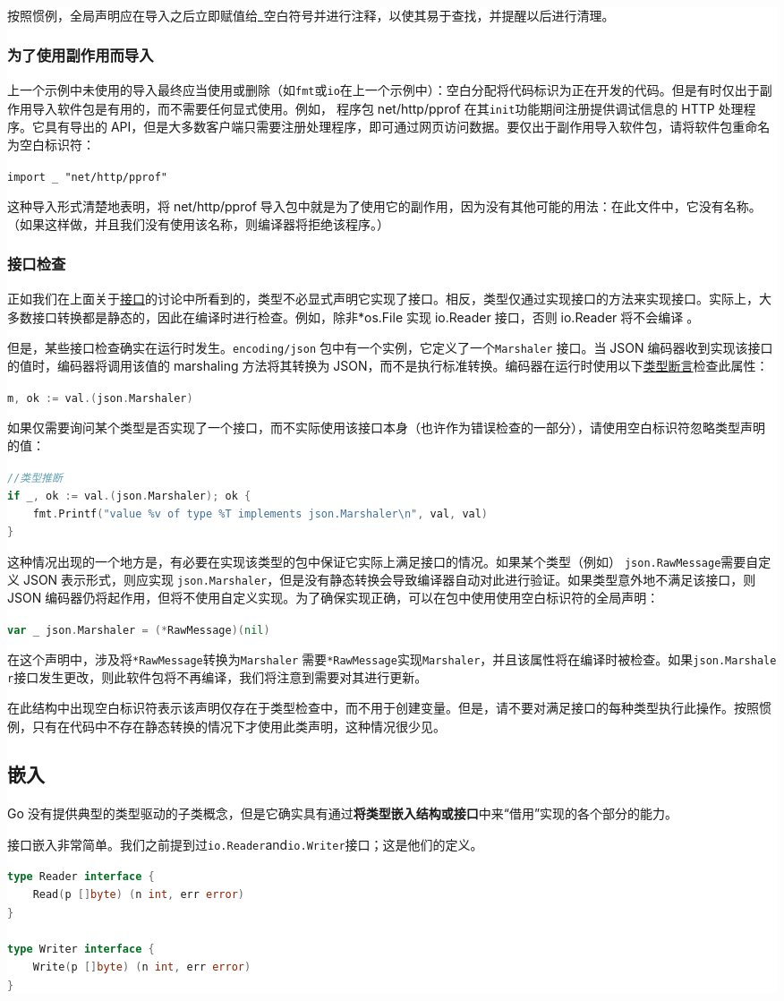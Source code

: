 按照惯例，全局声明应在导入之后立即赋值给\_空白符号并进行注释，以使其易于查找，并提醒以后进行清理。

### 为了使用副作用而导入

上一个示例中未使用的导入最终应当使用或删除（如`fmt`或`io`在上一个示例中）：空白分配将代码标识为正在开发的代码。但是有时仅出于副作用导入软件包是有用的，而不需要任何显式使用。例如， 程序包 net/http/pprof 在其`init`功能期间注册提供调试信息的 HTTP 处理程序。它具有导出的 API，但是大多数客户端只需要注册处理程序，即可通过网页访问数据。要仅出于副作用导入软件包，请将软件包重命名为空白标识符：

```
import _ "net/http/pprof"
```

这种导入形式清楚地表明，将 net/http/pprof 导入包中就是为了使用它的副作用，因为没有其他可能的用法：在此文件中，它没有名称。（如果这样做，并且我们没有使用该名称，则编译器将拒绝该程序。）

### 接口检查

正如我们在上面关于[接口](https://golang.google.cn/doc/effective_go.html#interfaces_and_types)的讨论中所看到的，类型不必显式声明它实现了接口。相反，类型仅通过实现接口的方法来实现接口。实际上，大多数接口转换都是静态的，因此在编译时进行检查。例如，除非\*os.File 实现 io.Reader 接口，否则 io.Reader 将不会编译 。

但是，某些接口检查确实在运行时发生。`encoding/json` 包中有一个实例，它定义了一个`Marshaler` 接口。当 JSON 编码器收到实现该接口的值时，编码器将调用该值的 marshaling 方法将其转换为 JSON，而不是执行标准转换。编码器在运行时使用以下[类型断言](https://golang.google.cn/doc/effective_go.html#interface_conversions)检查此属性：

```go
m, ok := val.(json.Marshaler)
```

如果仅需要询问某个类型是否实现了一个接口，而不实际使用该接口本身（也许作为错误检查的一部分），请使用空白标识符忽略类型声明的值：

```go
//类型推断
if _, ok := val.(json.Marshaler); ok {
    fmt.Printf("value %v of type %T implements json.Marshaler\n", val, val)
}
```

这种情况出现的一个地方是，有必要在实现该类型的包中保证它实际上满足接口的情况。如果某个类型（例如） `json.RawMessage`需要自定义 JSON 表示形式，则应实现 `json.Marshaler`，但是没有静态转换会导致编译器自动对此进行验证。如果类型意外地不满足该接口，则 JSON 编码器仍将起作用，但将不使用自定义实现。为了确保实现正确，可以在包中使用使用空白标识符的全局声明：

```go
var _ json.Marshaler = (*RawMessage)(nil)
```

在这个声明中，涉及将`*RawMessage`转换为`Marshaler` 需要`*RawMessage`实现`Marshaler`，并且该属性将在编译时被检查。如果`json.Marshaler`接口发生更改，则此软件包将不再编译，我们将注意到需要对其进行更新。

在此结构中出现空白标识符表示该声明仅存在于类型检查中，而不用于创建变量。但是，请不要对满足接口的每种类型执行此操作。按照惯例，只有在代码中不存在静态转换的情况下才使用此类声明，这种情况很少见。

## 嵌入

Go 没有提供典型的类型驱动的子类概念，但是它确实具有通过**将类型嵌入结构或接口**中来“借用”实现的各个部分的能力。

接口嵌入非常简单。我们之前提到过`io.Reader`and`io.Writer`接口；这是他们的定义。

```go
type Reader interface {
    Read(p []byte) (n int, err error)
}

type Writer interface {
    Write(p []byte) (n int, err error)
}
```
